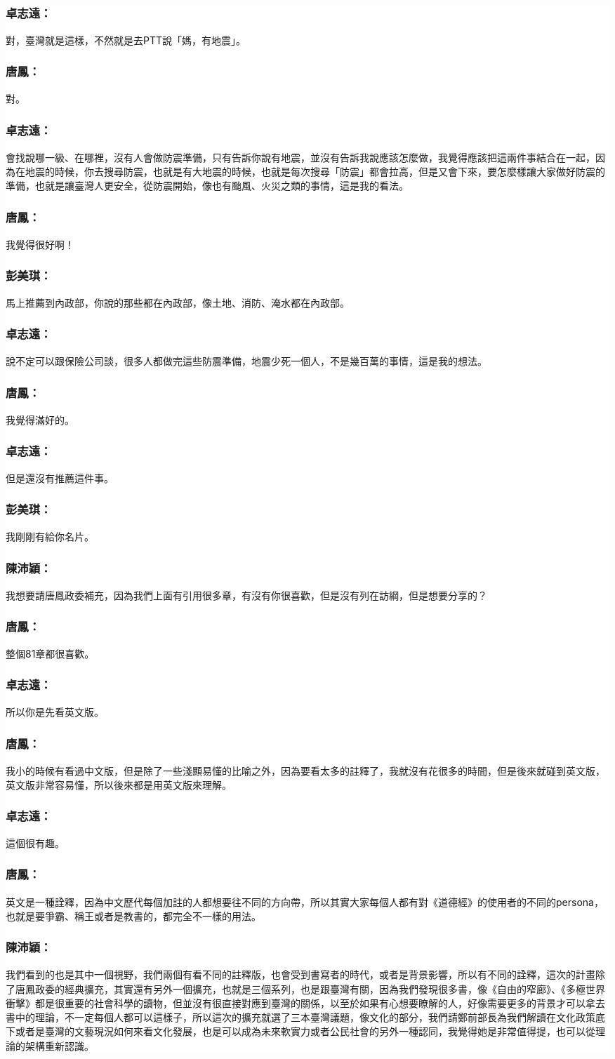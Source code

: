 ### 卓志遠：
對，臺灣就是這樣，不然就是去PTT說「媽，有地震」。

### 唐鳳：
對。

### 卓志遠：
會找說哪一級、在哪裡，沒有人會做防震準備，只有告訴你說有地震，並沒有告訴我說應該怎麼做，我覺得應該把這兩件事結合在一起，因為在地震的時候，你去搜尋防震，也就是有大地震的時候，也就是每次搜尋「防震」都會拉高，但是又會下來，要怎麼樣讓大家做好防震的準備，也就是讓臺灣人更安全，從防震開始，像也有颱風、火災之類的事情，這是我的看法。

### 唐鳳：
我覺得很好啊！

### 彭美琪：
馬上推薦到內政部，你說的那些都在內政部，像土地、消防、淹水都在內政部。

### 卓志遠：
說不定可以跟保險公司談，很多人都做完這些防震準備，地震少死一個人，不是幾百萬的事情，這是我的想法。

### 唐鳳：
我覺得滿好的。

### 卓志遠：
但是還沒有推薦這件事。

### 彭美琪：
我剛剛有給你名片。

### 陳沛穎：
我想要請唐鳳政委補充，因為我們上面有引用很多章，有沒有你很喜歡，但是沒有列在訪綱，但是想要分享的？

### 唐鳳：
整個81章都很喜歡。

### 卓志遠：
所以你是先看英文版。

### 唐鳳：
我小的時候有看過中文版，但是除了一些淺顯易懂的比喻之外，因為要看太多的註釋了，我就沒有花很多的時間，但是後來就碰到英文版，英文版非常容易懂，所以後來都是用英文版來理解。

### 卓志遠：
這個很有趣。

### 唐鳳：
英文是一種詮釋，因為中文歷代每個加註的人都想要往不同的方向帶，所以其實大家每個人都有對《道德經》的使用者的不同的persona，也就是要爭霸、稱王或者是教書的，都完全不一樣的用法。

### 陳沛穎：
我們看到的也是其中一個視野，我們兩個有看不同的註釋版，也會受到書寫者的時代，或者是背景影響，所以有不同的詮釋，這次的計畫除了唐鳳政委的經典擴充，其實還有另外一個擴充，也就是三個系列，也是跟臺灣有關，因為我們發現很多書，像《自由的窄廊》、《多極世界衝擊》都是很重要的社會科學的讀物，但並沒有很直接對應到臺灣的關係，以至於如果有心想要瞭解的人，好像需要更多的背景才可以拿去書中的理論，不一定每個人都可以這樣子，所以這次的擴充就選了三本臺灣議題，像文化的部分，我們請鄭前部長為我們解讀在文化政策底下或者是臺灣的文藝現況如何來看文化發展，也是可以成為未來軟實力或者公民社會的另外一種認同，我覺得她是非常值得提，也可以從理論的架構重新認識。
